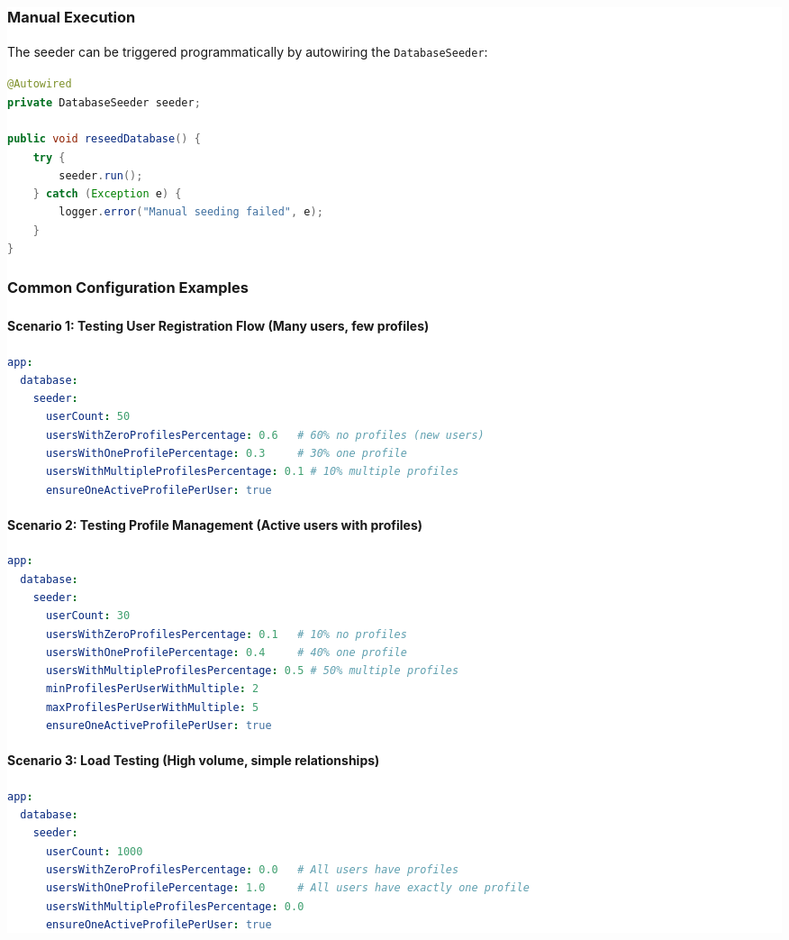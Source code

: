 ### Manual Execution

The seeder can be triggered programmatically by autowiring the `DatabaseSeeder`:

```java
@Autowired
private DatabaseSeeder seeder;

public void reseedDatabase() {
    try {
        seeder.run();
    } catch (Exception e) {
        logger.error("Manual seeding failed", e);
    }
}
```

### Common Configuration Examples

#### Scenario 1: Testing User Registration Flow (Many users, few profiles)

```yaml
app:
  database:
    seeder:
      userCount: 50
      usersWithZeroProfilesPercentage: 0.6   # 60% no profiles (new users)
      usersWithOneProfilePercentage: 0.3     # 30% one profile
      usersWithMultipleProfilesPercentage: 0.1 # 10% multiple profiles
      ensureOneActiveProfilePerUser: true
```

#### Scenario 2: Testing Profile Management (Active users with profiles)

```yaml
app:
  database:
    seeder:
      userCount: 30
      usersWithZeroProfilesPercentage: 0.1   # 10% no profiles
      usersWithOneProfilePercentage: 0.4     # 40% one profile
      usersWithMultipleProfilesPercentage: 0.5 # 50% multiple profiles
      minProfilesPerUserWithMultiple: 2
      maxProfilesPerUserWithMultiple: 5
      ensureOneActiveProfilePerUser: true
```

#### Scenario 3: Load Testing (High volume, simple relationships)

```yaml
app:
  database:
    seeder:
      userCount: 1000
      usersWithZeroProfilesPercentage: 0.0   # All users have profiles
      usersWithOneProfilePercentage: 1.0     # All users have exactly one profile
      usersWithMultipleProfilesPercentage: 0.0
      ensureOneActiveProfilePerUser: true
```
